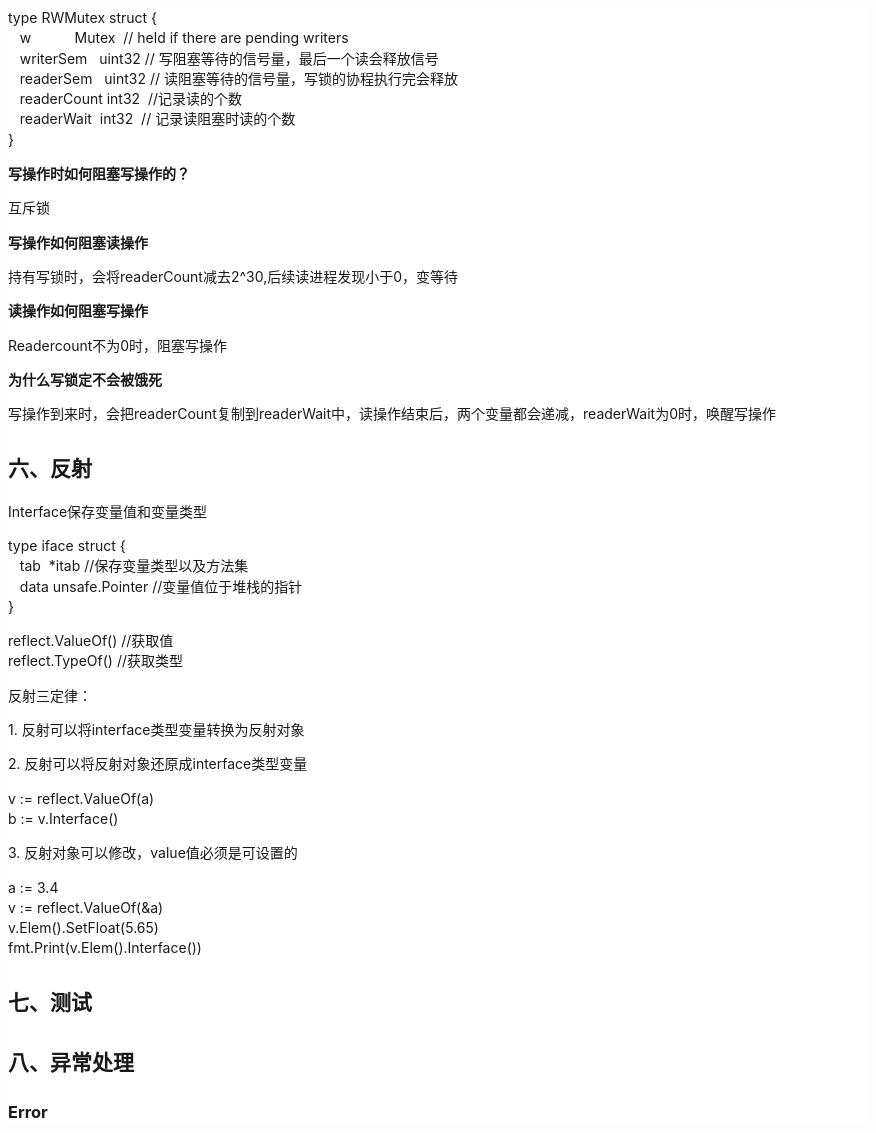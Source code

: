 type RWMutex struct {  
   w           Mutex  // held if there are pending writers  
   writerSem   uint32 // 写阻塞等待的信号量，最后一个读会释放信号  
   readerSem   uint32 // 读阻塞等待的信号量，写锁的协程执行完会释放  
   readerCount int32  //记录读的个数  
   readerWait  int32  // 记录读阻塞时读的个数  
}

**写操作时如何阻塞写操作的？**

互斥锁

**写操作如何阻塞读操作**

持有写锁时，会将readerCount减去2^30,后续读进程发现小于0，变等待

**读操作如何阻塞写操作**

Readercount不为0时，阻塞写操作

**为什么写锁定不会被饿死**

写操作到来时，会把readerCount复制到readerWait中，读操作结束后，两个变量都会递减，readerWait为0时，唤醒写操作

## 六、**反射**

Interface保存变量值和变量类型

type iface struct {  
   tab  *itab //保存变量类型以及方法集  
   data unsafe.Pointer //变量值位于堆栈的指针  
}

reflect.ValueOf() //获取值  
reflect.TypeOf() //获取类型

反射三定律：

1. 反射可以将interface类型变量转换为反射对象

2. 反射可以将反射对象还原成interface类型变量

v := reflect.ValueOf(a)  
b := v.Interface()

3. 反射对象可以修改，value值必须是可设置的

a := 3.4  
v := reflect.ValueOf(&a)  
v.Elem().SetFloat(5.65)  
fmt.Print(v.Elem().Interface())

## 七、**测试**

## 八、**异常处理**

### **Error**

